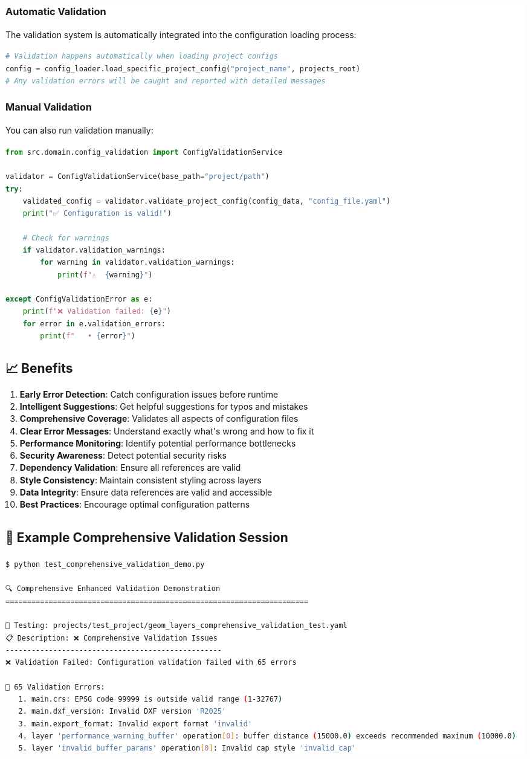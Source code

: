 ### **Automatic Validation**
The validation system is automatically integrated into the configuration loading process:

```python
# Validation happens automatically when loading project configs
config = config_loader.load_specific_project_config("project_name", projects_root)
# Any validation errors will be caught and reported with detailed messages
```

### **Manual Validation**
You can also run validation manually:

```python
from src.domain.config_validation import ConfigValidationService

validator = ConfigValidationService(base_path="project/path")
try:
    validated_config = validator.validate_project_config(config_data, "config_file.yaml")
    print("✅ Configuration is valid!")

    # Check for warnings
    if validator.validation_warnings:
        for warning in validator.validation_warnings:
            print(f"⚠️  {warning}")

except ConfigValidationError as e:
    print(f"❌ Validation failed: {e}")
    for error in e.validation_errors:
        print(f"   • {error}")
```

## 📈 Benefits

1. **Early Error Detection**: Catch configuration issues before runtime
2. **Intelligent Suggestions**: Get helpful suggestions for typos and mistakes
3. **Comprehensive Coverage**: Validates all aspects of configuration files
4. **Clear Error Messages**: Understand exactly what's wrong and how to fix it
5. **Performance Monitoring**: Identify potential performance bottlenecks
6. **Security Awareness**: Detect potential security risks
7. **Dependency Validation**: Ensure all references are valid
8. **Style Consistency**: Maintain consistent styling across layers
9. **Data Integrity**: Ensure data references are valid and accessible
10. **Best Practices**: Encourage optimal configuration patterns

## 🎯 Example Comprehensive Validation Session

```bash
$ python test_comprehensive_validation_demo.py

🔍 Comprehensive Enhanced Validation Demonstration
======================================================================

📁 Testing: projects/test_project/geom_layers_comprehensive_validation_test.yaml
📋 Description: ❌ Comprehensive Validation Issues
--------------------------------------------------
❌ Validation Failed: Configuration validation failed with 65 errors

🚨 65 Validation Errors:
   1. main.crs: EPSG code 99999 is outside valid range (1-32767)
   2. main.dxf_version: Invalid DXF version 'R2025'
   3. main.export_format: Invalid export format 'invalid'
   4. layer 'performance_warning_buffer' operation[0]: buffer distance (15000.0) exceeds recommended maximum (10000.0)
   5. layer 'invalid_buffer_params' operation[0]: Invalid cap style 'invalid_cap'
```